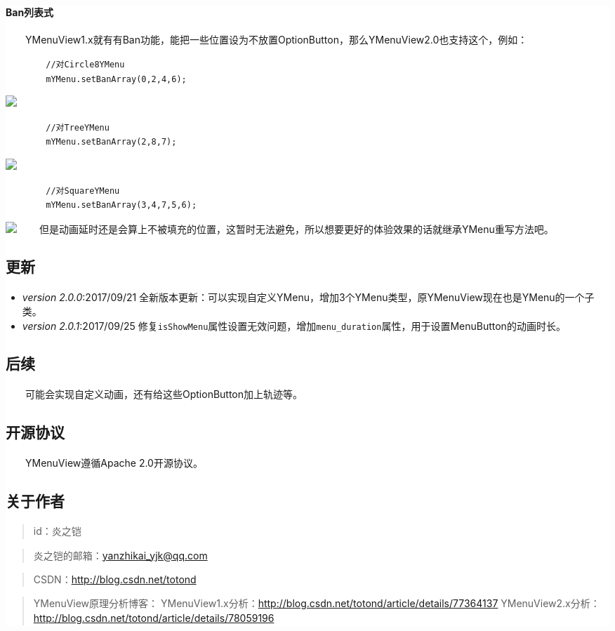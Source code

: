 #### Ban列表式
　　YMenuView1.x就有有Ban功能，能把一些位置设为不放置OptionButton，那么YMenuView2.0也支持这个，例如：

```
        //对Circle8YMenu
        mYMenu.setBanArray(0,2,4,6);
```
![](https://i.imgur.com/PVfbx8D.gif)

```
        //对TreeYMenu
        mYMenu.setBanArray(2,8,7);
```
![](https://i.imgur.com/96aVxwk.gif)

```
        //对SquareYMenu
        mYMenu.setBanArray(3,4,7,5,6);
```
![](https://i.imgur.com/WnloJhv.gif)
　　但是动画延时还是会算上不被填充的位置，这暂时无法避免，所以想要更好的体验效果的话就继承YMenu重写方法吧。

## 更新
- *version 2.0.0*:2017/09/21 全新版本更新：可以实现自定义YMenu，增加3个YMenu类型，原YMenuView现在也是YMenu的一个子类。
- *version 2.0.1*:2017/09/25 修复`isShowMenu`属性设置无效问题，增加`menu_duration`属性，用于设置MenuButton的动画时长。

## 后续
　　可能会实现自定义动画，还有给这些OptionButton加上轨迹等。

## 开源协议
　　YMenuView遵循Apache 2.0开源协议。

## 关于作者
 > id：炎之铠

 > 炎之铠的邮箱：yanzhikai_yjk@qq.com

 > CSDN：http://blog.csdn.net/totond
 
 > YMenuView原理分析博客：
 > YMenuView1.x分析：http://blog.csdn.net/totond/article/details/77364137
 > YMenuView2.x分析：http://blog.csdn.net/totond/article/details/78059196